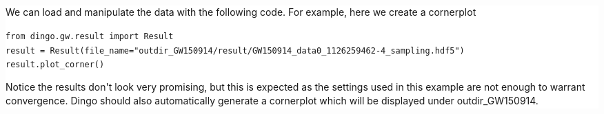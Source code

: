 We can load and manipulate the data with the following code. For example, here we create a cornerplot

```
from dingo.gw.result import Result
result = Result(file_name="outdir_GW150914/result/GW150914_data0_1126259462-4_sampling.hdf5")
result.plot_corner()
```

Notice the results don't look very promising, but this is expected as the settings used in this
example are not enough to warrant convergence. Dingo should also automatically generate a cornerplot which will
be displayed under outdir_GW150914.
